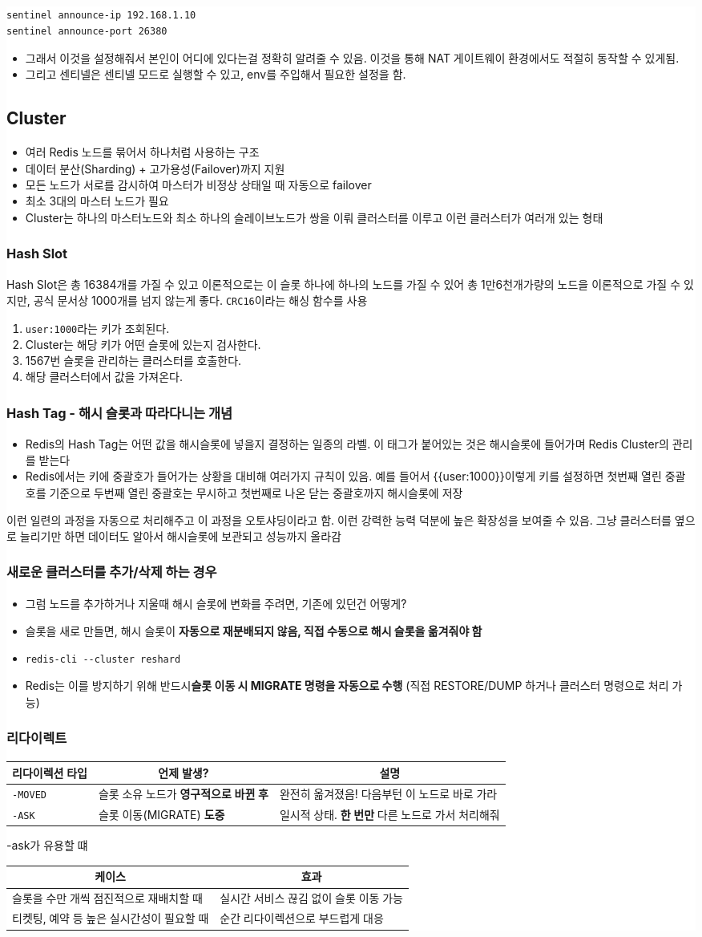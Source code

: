 ```
sentinel announce-ip 192.168.1.10
sentinel announce-port 26380
```

- 그래서 이것을 설정해줘서 본인이 어디에 있다는걸 정확히 알려줄 수 있음. 이것을 통해 NAT 게이트웨이 환경에서도 적절히 동작할 수 있게됨.
- 그리고 센티넬은 센티넬 모드로 실행할 수 있고, env를 주입해서 필요한 설정을 함.

## Cluster
- 여러 Redis 노드를 묶어서 하나처럼 사용하는 구조
- 데이터 분산(Sharding) + 고가용성(Failover)까지 지원
- 모든 노드가 서로를 감시하여 마스터가 비정상 상태일 때 자동으로 failover
- 최소 3대의 마스터 노드가 필요
- Cluster는 하나의 마스터노드와 최소 하나의 슬레이브노드가 쌍을 이뤄 클러스터를 이루고 이런 클러스터가 여러개 있는 형태

### Hash Slot
Hash Slot은 총 16384개를 가질 수 있고 이론적으로는 이 슬롯 하나에 하나의 노드를 가질 수 있어 총 1만6천개가량의 노드을 이론적으로 가질 수 있지만, 공식 문서상 1000개를 넘지 않는게 좋다. `CRC16`이라는 해싱 함수를 사용

1. `user:1000`라는 키가 조회된다.
2. Cluster는 해당 키가 어떤 슬롯에 있는지 검사한다.
3. 1567번 슬롯을 관리하는 클러스터를 호출한다.
4. 해당 클러스터에서 값을 가져온다.

### Hash Tag - 해시 슬롯과 따라다니는 개념
- Redis의 Hash Tag는 어떤 값을 해시슬롯에 넣을지 결정하는 일종의 라벨. 이 태그가 붙어있는 것은 해시슬롯에 들어가며 Redis Cluster의 관리를 받는다
- Redis에서는 키에 중괄호가 들어가는 상황을 대비해 여러가지 규칙이 있음. 예를 들어서 {{user:1000}}이렇게 키를 설정하면 첫번째 열린 중괄호를 기준으로 두번째 열린 중괄호는 무시하고 첫번째로 나온 닫는 중괄호까지 해시슬롯에 저장

이런 일련의 과정을 자동으로 처리해주고 이 과정을 오토샤딩이라고 함. 이런 강력한 능력 덕분에 높은 확장성을 보여줄 수 있음. 그냥 클러스터를 옆으로 늘리기만 하면 데이터도 알아서 해시슬롯에 보관되고 성능까지 올라감

### 새로운 클러스터를 추가/삭제 하는 경우
- 그럼 노드를 추가하거나 지울때 해시 슬롯에 변화를 주려면, 기존에 있던건 어떻게?
- 슬롯을 새로 만들면, 해시 슬롯이 **자동으로 재분배되지 않음, 직접 수동으로 해시 슬롯을 옮겨줘야 함**
- `redis-cli --cluster reshard`

- Redis는 이를 방지하기 위해 반드시**슬롯 이동 시 MIGRATE 명령을 자동으로 수행** (직접 RESTORE/DUMP 하거나 클러스터 명령으로 처리 가능)

### 리다이렉트

| 리다이렉션 타입 | 언제 발생? | 설명 |
| --- | --- | --- |
| `-MOVED` | 슬롯 소유 노드가 **영구적으로 바뀐 후** | 완전히 옮겨졌음! 다음부턴 이 노드로 바로 가라 |
| `-ASK` | 슬롯 이동(MIGRATE) **도중** | 일시적 상태. **한 번만** 다른 노드로 가서 처리해줘 |

-ask가 유용할 떄

| 케이스 | 효과 |
| --- | --- |
| 슬롯을 수만 개씩 점진적으로 재배치할 때 | 실시간 서비스 끊김 없이 슬롯 이동 가능 |
| 티켓팅, 예약 등 높은 실시간성이 필요할 때 | 순간 리다이렉션으로 부드럽게 대응 |
